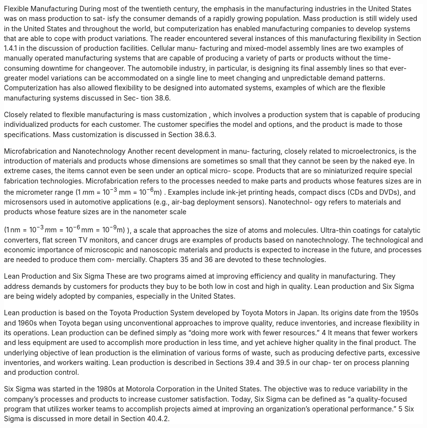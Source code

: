 Flexible Manufacturing  During most of the twentieth century, the emphasis in  the manufacturing industries in the United States was on mass production to sat-  isfy the consumer demands of a rapidly growing population. Mass production is still  widely used in the United States and throughout the world, but computerization has  enabled manufacturing companies to develop systems that are able to cope with  product variations. The reader encountered several instances of this manufacturing  flexibility in Section 1.4.1 in the discussion of production facilities. Cellular manu-  facturing and mixed-model assembly lines are two examples of manually operated  manufacturing systems that are capable of producing a variety of parts or products  without the time-consuming downtime for changeover. The automobile industry, in  particular, is designing its final assembly lines so that ever-greater model variations  can be accommodated on a single line to meet changing and unpredictable demand  patterns. Computerization has also allowed flexibility to be designed into automated  systems, examples of which are the flexible manufacturing systems discussed in Sec-  tion  38.6.  

Closely related to flexible manufacturing is  mass customization , which involves  a production system that is capable of producing individualized products for each  customer. The customer specifies the model and options, and the product is made to  those specifications. Mass customization is discussed in Section 38.6.3.  

Microfabrication and Nanotechnology  Another recent development in manu-  facturing, closely related to microelectronics, is the introduction of materials and  products whose dimensions are sometimes so small that they cannot be seen by the  naked eye. In extreme cases, the items cannot even be seen under an optical micro-  scope. Products that are so miniaturized require special fabrication technologies.  Microfabrication  refers to the processes needed to make parts and products whose  features sizes are in the micrometer range  $(1\ m\mathrm{m}\mathrm{~=~}10^{-3}\ \mathrm{mm}\mathrm{~=~}10^{-6}\mathrm{m})$ . Examples  include ink-jet printing heads, compact discs (CDs and DVDs), and microsensors used  in automotive applications (e.g., air-bag deployment sensors).  Nanotechnol- ogy  refers to materials and products whose feature sizes are in the nanometer scale  

$(1\,\mathrm{nm}=10^{-3}\,m\mathrm{m}=10^{-6}\,\mathrm{mm}=10^{-9}\mathrm{m})$ ), a scale that approaches the size of atoms and  molecules. Ultra-thin coatings for catalytic converters, flat screen TV monitors, and  cancer drugs are examples of products based on nanotechnology. The technological  and economic importance of microscopic and nanoscopic materials and products is  expected to increase in the future, and processes are needed to produce them com-  mercially. Chapters 35 and 36 are devoted to these technologies.  

Lean Production and Six Sigma  These are two programs aimed at improving  efficiency and quality in manufacturing. They address demands by customers for  products they buy to be both low in cost and high in quality. Lean production and Six  Sigma are being widely adopted by companies, especially in the United States.  

Lean production is based on the Toyota Production System developed by Toyota  Motors in Japan. Its origins date from the 1950s and 1960s when Toyota began using  unconventional approaches to improve quality, reduce inventories, and increase  flexibility in its operations.  Lean production  can be defined simply as “doing more  work with fewer resources.” 4  It means that fewer workers and less equipment are  used to accomplish more production in less time, and yet achieve higher quality in  the final product. The underlying objective of lean production is the elimination of  various forms of waste, such as producing defective parts, excessive inventories, and  workers waiting. Lean production is described in Sections 39.4 and 39.5 in our chap-  ter on process planning and production control.  

Six Sigma was started in the 1980s at Motorola Corporation in the United States.  The objective was to reduce variability in the company’s processes and products to  increase customer satisfaction. Today,  Six Sigma  can be defined as “a quality-focused  program that utilizes worker teams to accomplish projects aimed at improving an  organization’s operational performance.” 5  Six Sigma is discussed in more detail in  Section 40.4.2.  
